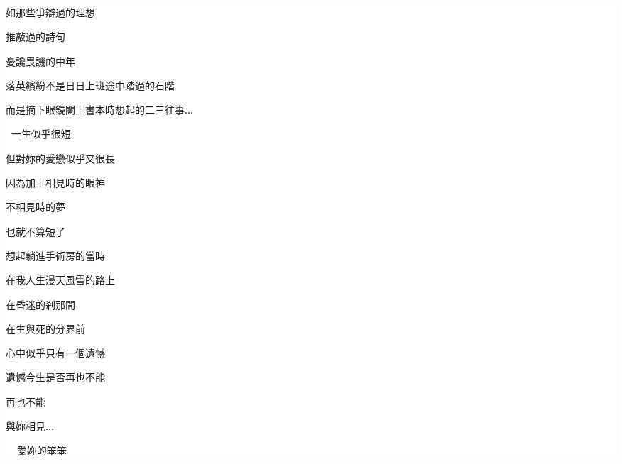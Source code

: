 
如那些爭辯過的理想


推敲過的詩句


憂讒畏譏的中年


落英繽紛不是日日上班途中踏過的石階


而是摘下眼鏡闔上書本時想起的二三往事...


 
一生似乎很短


但對妳的愛戀似乎又很長


因為加上相見時的眼神


不相見時的夢


也就不算短了


想起躺進手術房的當時


在我人生漫天風雪的路上


在昏迷的剎那間


在生與死的分界前


心中似乎只有一個遺憾


遺憾今生是否再也不能


再也不能    


與妳相見…


 
 
愛妳的笨笨
